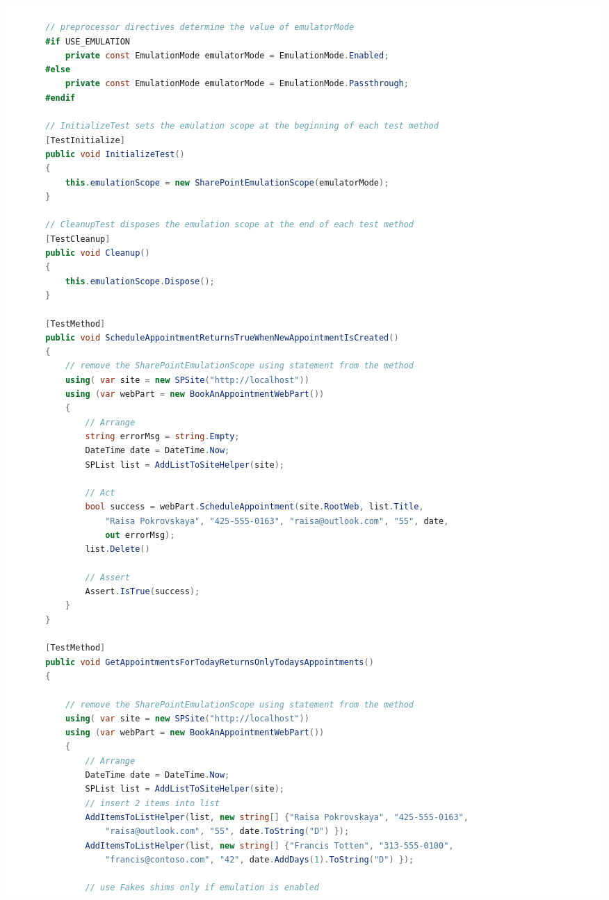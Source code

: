 ```csharp  
  
        // preprocessor directives determine the value of emulatorMode  
        #if USE_EMULATION  
            private const EmulationMode emulatorMode = EmulationMode.Enabled;  
        #else  
            private const EmulationMode emulatorMode = EmulationMode.Passthrough;  
        #endif  
  
        // InitializeTest sets the emulation scope at the beginning of each test method  
        [TestInitialize]  
        public void InitializeTest()  
        {  
            this.emulationScope = new SharePointEmulationScope(emulatorMode);  
        }  
  
        // CleanupTest disposes the emulation scope at the end of each test method  
        [TestCleanup]  
        public void Cleanup()  
        {  
            this.emulationScope.Dispose();  
        }  
  
        [TestMethod]  
        public void ScheduleAppointmentReturnsTrueWhenNewAppointmentIsCreated()  
        {  
            // remove the SharePointEmulationScope using statement from the method  
            using( var site = new SPSite("http://localhost"))  
            using (var webPart = new BookAnAppointmentWebPart())  
            {  
                // Arrange  
                string errorMsg = string.Empty;  
                DateTime date = DateTime.Now;  
                SPList list = AddListToSiteHelper(site);  
  
                // Act  
                bool success = webPart.ScheduleAppointment(site.RootWeb, list.Title,  
                    "Raisa Pokrovskaya", "425-555-0163", "raisa@outlook.com", "55", date,   
                    out errorMsg);  
                list.Delete()  
  
                // Assert  
                Assert.IsTrue(success);  
            }  
        }  
  
        [TestMethod]  
        public void GetAppointmentsForTodayReturnsOnlyTodaysAppointments()  
        {  
  
            // remove the SharePointEmulationScope using statement from the method  
            using( var site = new SPSite("http://localhost"))  
            using (var webPart = new BookAnAppointmentWebPart())  
            {  
                // Arrange  
                DateTime date = DateTime.Now;  
                SPList list = AddListToSiteHelper(site);  
                // insert 2 items into list  
                AddItemsToListHelper(list, new string[] {"Raisa Pokrovskaya", "425-555-0163",  
                    "raisa@outlook.com", "55", date.ToString("D") });  
                AddItemsToListHelper(list, new string[] {"Francis Totten", "313-555-0100",  
                    "francis@contoso.com", "42", date.AddDays(1).ToString("D") });  
  
                // use Fakes shims only if emulation is enabled  
```